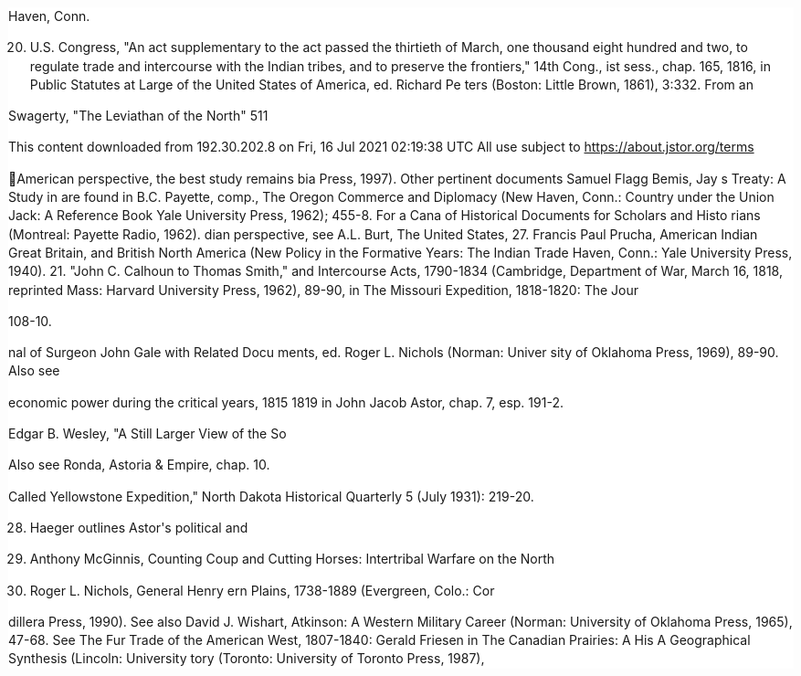Haven, Conn.

20. U.S. Congress, "An act supplementary
to the act passed the thirtieth of March, one
thousand eight hundred and two, to regulate
trade and intercourse with the Indian tribes,
and to preserve the frontiers," 14th Cong., ist
sess., chap. 165, 1816, in Public Statutes at Large
of the United States of America, ed. Richard Pe
ters (Boston: Little Brown, 1861), 3:332. From an

Swagerty, "The Leviathan of the North" 511

This content downloaded from
192.30.202.8 on Fri, 16 Jul 2021 02:19:38 UTC
All use subject to https://about.jstor.org/terms

American perspective, the best study remains bia Press, 1997). Other pertinent documents
Samuel Flagg Bemis, Jay s Treaty: A Study in are found in B.C. Payette, comp., The Oregon
Commerce and Diplomacy (New Haven, Conn.: Country under the Union Jack: A Reference Book
Yale University Press, 1962); 455-8. For a Cana of Historical Documents for Scholars and Histo
rians (Montreal: Payette Radio, 1962).
dian perspective, see A.L. Burt, The United States,
27. Francis Paul Prucha, American Indian
Great Britain, and British North America (New
Policy in the Formative Years: The Indian Trade
Haven, Conn.: Yale University Press, 1940).
21. "John C. Calhoun to Thomas Smith," and Intercourse Acts, 1790-1834 (Cambridge,
Department of War, March 16, 1818, reprinted Mass: Harvard University Press, 1962), 89-90,
in The Missouri Expedition, 1818-1820: The Jour

108-10.

nal of Surgeon John Gale with Related Docu
ments, ed. Roger L. Nichols (Norman: Univer
sity of Oklahoma Press, 1969), 89-90. Also see

economic power during the critical years, 1815
1819 in John Jacob Astor, chap. 7, esp. 191-2.

Edgar B. Wesley, "A Still Larger View of the So

Also see Ronda, Astoria & Empire, chap. 10.

Called Yellowstone Expedition," North Dakota
Historical Quarterly 5 (July 1931): 219-20.

28. Haeger outlines Astor's political and

29. Anthony McGinnis, Counting Coup and
Cutting Horses: Intertribal Warfare on the North

22. Roger L. Nichols, General Henry ern Plains, 1738-1889 (Evergreen, Colo.: Cor

dillera Press, 1990). See also David J. Wishart,
Atkinson: A Western Military Career (Norman:
University of Oklahoma Press, 1965), 47-68. See The Fur Trade of the American West, 1807-1840:
Gerald Friesen in The Canadian Prairies: A His A Geographical Synthesis (Lincoln: University
tory (Toronto: University of Toronto Press, 1987),
